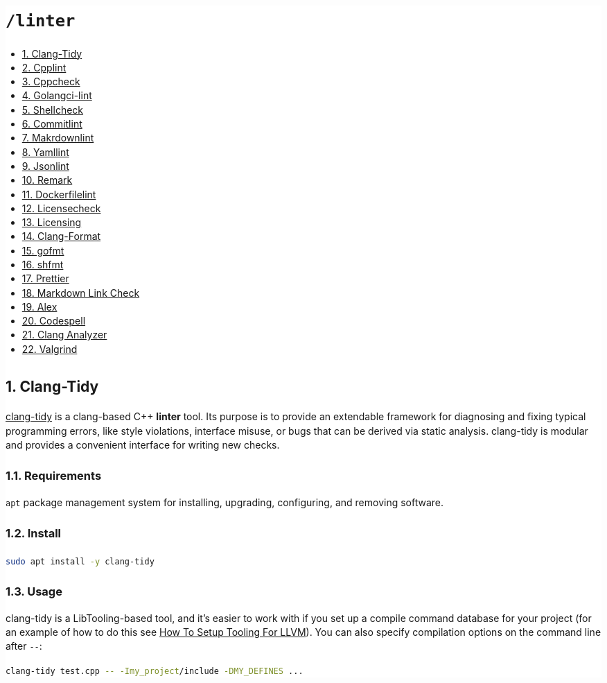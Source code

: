 # `/linter`

- [1. Clang-Tidy](#1-clang-tidy)
- [2. Cpplint](#2-cpplint)
- [3. Cppcheck](#3-cppcheck)
- [4. Golangci-lint](#4-golangci-lint)
- [5. Shellcheck](#5-shellcheck)
- [6. Commitlint](#6-commitlint)
- [7. Makrdownlint](#7-makrdownlint)
- [8. Yamllint](#8-yamllint)
- [9. Jsonlint](#9-jsonlint)
- [10. Remark](#10-remark)
- [11. Dockerfilelint](#11-dockerfilelint)
- [12. Licensecheck](#12-licensecheck)
- [13. Licensing](#13-licensing)
- [14. Clang-Format](#14-clang-format)
- [15. gofmt](#15-gofmt)
- [16. shfmt](#16-shfmt)
- [17. Prettier](#17-prettier)
- [18. Markdown Link Check](#18-markdown-link-check)
- [19. Alex](#19-alex)
- [20. Codespell](#20-codespell)
- [21. Clang Analyzer](#21-clang-analyzer)
- [22. Valgrind](#22-valgrind)

## 1. Clang-Tidy

[clang-tidy](https://clang.llvm.org/extra/clang-tidy/) is a clang-based C++ **linter** tool. Its purpose is to provide an extendable framework for diagnosing and fixing typical programming errors, like style violations, interface misuse, or bugs that can be derived via static analysis. clang-tidy is modular and provides a convenient interface for writing new checks.

### 1.1. Requirements

`apt` package management system for installing, upgrading, configuring, and removing software.

### 1.2. Install

```bash
sudo apt install -y clang-tidy
```

### 1.3. Usage

clang-tidy is a LibTooling-based tool, and it’s easier to work with if you set up a compile command database for your project (for an example of how to do this see [How To Setup Tooling For LLVM](https://clang.llvm.org/docs/HowToSetupToolingForLLVM.html)). You can also specify compilation options on the command line after `--`:

```bash
clang-tidy test.cpp -- -Imy_project/include -DMY_DEFINES ...
```
